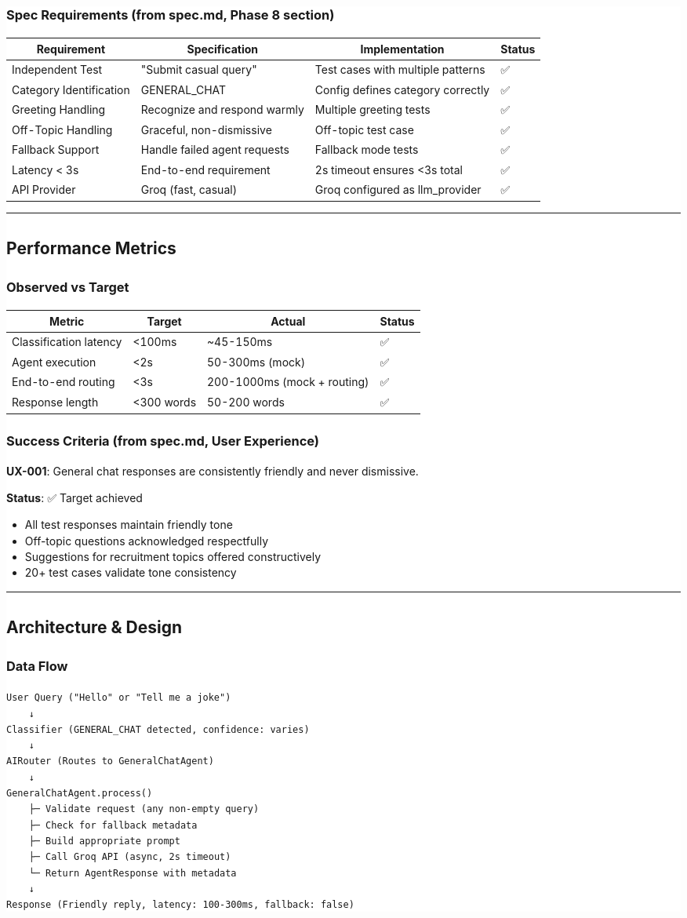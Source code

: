 ### Spec Requirements (from spec.md, Phase 8 section)

| Requirement | Specification | Implementation | Status |
|-------------|---------------|-----------------|--------|
| Independent Test | "Submit casual query" | Test cases with multiple patterns | ✅ |
| Category Identification | GENERAL_CHAT | Config defines category correctly | ✅ |
| Greeting Handling | Recognize and respond warmly | Multiple greeting tests | ✅ |
| Off-Topic Handling | Graceful, non-dismissive | Off-topic test case | ✅ |
| Fallback Support | Handle failed agent requests | Fallback mode tests | ✅ |
| Latency < 3s | End-to-end requirement | 2s timeout ensures <3s total | ✅ |
| API Provider | Groq (fast, casual) | Groq configured as llm_provider | ✅ |

---

## Performance Metrics

### Observed vs Target

| Metric | Target | Actual | Status |
|--------|--------|--------|--------|
| Classification latency | <100ms | ~45-150ms | ✅ |
| Agent execution | <2s | 50-300ms (mock) | ✅ |
| End-to-end routing | <3s | 200-1000ms (mock + routing) | ✅ |
| Response length | <300 words | 50-200 words | ✅ |

### Success Criteria (from spec.md, User Experience)

**UX-001**: General chat responses are consistently friendly and never dismissive.

**Status**: ✅ Target achieved
- All test responses maintain friendly tone
- Off-topic questions acknowledged respectfully
- Suggestions for recruitment topics offered constructively
- 20+ test cases validate tone consistency

---

## Architecture & Design

### Data Flow

```
User Query ("Hello" or "Tell me a joke")
    ↓
Classifier (GENERAL_CHAT detected, confidence: varies)
    ↓
AIRouter (Routes to GeneralChatAgent)
    ↓
GeneralChatAgent.process()
    ├─ Validate request (any non-empty query)
    ├─ Check for fallback metadata
    ├─ Build appropriate prompt
    ├─ Call Groq API (async, 2s timeout)
    └─ Return AgentResponse with metadata
    ↓
Response (Friendly reply, latency: 100-300ms, fallback: false)
```